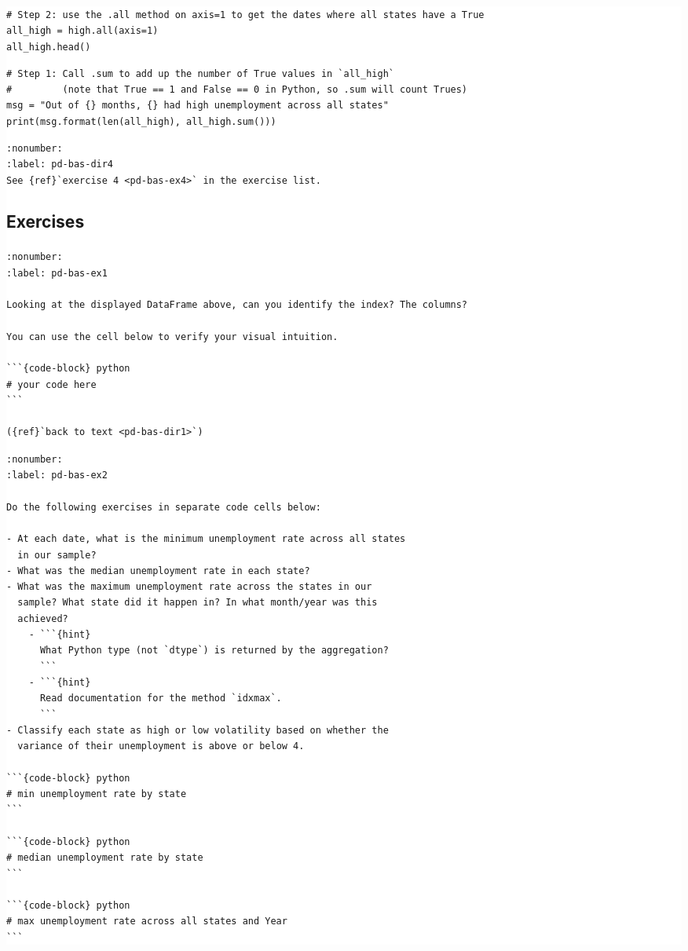 ```{code-cell} python
# Step 2: use the .all method on axis=1 to get the dates where all states have a True
all_high = high.all(axis=1)
all_high.head()
```

```{code-cell} python
# Step 1: Call .sum to add up the number of True values in `all_high`
#         (note that True == 1 and False == 0 in Python, so .sum will count Trues)
msg = "Out of {} months, {} had high unemployment across all states"
print(msg.format(len(all_high), all_high.sum()))
```

````{exercise}
:nonumber:
:label: pd-bas-dir4
See {ref}`exercise 4 <pd-bas-ex4>` in the exercise list.
````

## Exercises

````{exercise} 1
:nonumber:
:label: pd-bas-ex1

Looking at the displayed DataFrame above, can you identify the index? The columns?

You can use the cell below to verify your visual intuition.

```{code-block} python
# your code here
```

({ref}`back to text <pd-bas-dir1>`)
````
````{exercise} 2
:nonumber:
:label: pd-bas-ex2

Do the following exercises in separate code cells below:

- At each date, what is the minimum unemployment rate across all states
  in our sample?
- What was the median unemployment rate in each state?
- What was the maximum unemployment rate across the states in our
  sample? What state did it happen in? In what month/year was this
  achieved?
    - ```{hint}
      What Python type (not `dtype`) is returned by the aggregation?
      ```
    - ```{hint}
      Read documentation for the method `idxmax`.
      ```
- Classify each state as high or low volatility based on whether the
  variance of their unemployment is above or below 4.

```{code-block} python
# min unemployment rate by state
```

```{code-block} python
# median unemployment rate by state
```

```{code-block} python
# max unemployment rate across all states and Year
```

````